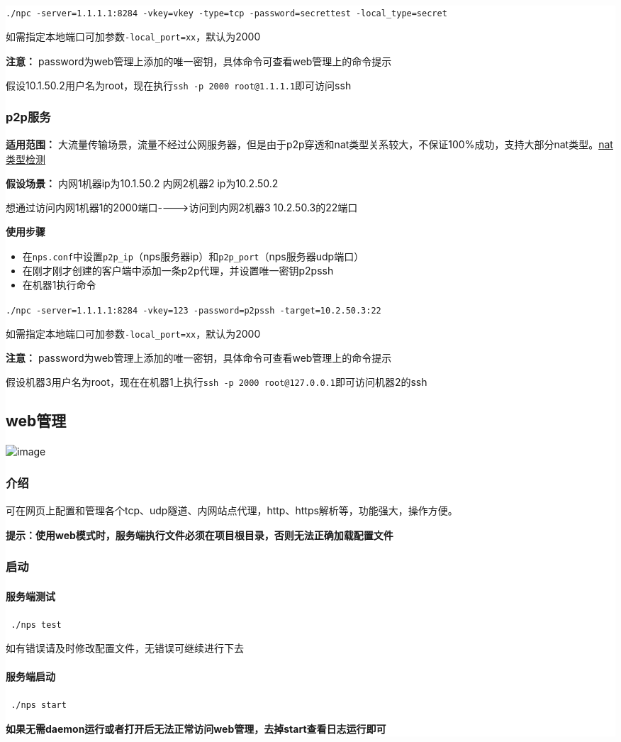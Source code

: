 ```
./npc -server=1.1.1.1:8284 -vkey=vkey -type=tcp -password=secrettest -local_type=secret
```
如需指定本地端口可加参数`-local_port=xx`，默认为2000

**注意：** password为web管理上添加的唯一密钥，具体命令可查看web管理上的命令提示

假设10.1.50.2用户名为root，现在执行`ssh -p 2000 root@1.1.1.1`即可访问ssh


### p2p服务

**适用范围：**  大流量传输场景，流量不经过公网服务器，但是由于p2p穿透和nat类型关系较大，不保证100%成功，支持大部分nat类型。[nat类型检测](#nat类型检测)

**假设场景：**
内网1机器ip为10.1.50.2    内网2机器2 ip为10.2.50.2

想通过访问内网1机器1的2000端口---->访问到内网2机器3 10.2.50.3的22端口

**使用步骤**
- 在`nps.conf`中设置`p2p_ip`（nps服务器ip）和`p2p_port`（nps服务器udp端口）
- 在刚才刚才创建的客户端中添加一条p2p代理，并设置唯一密钥p2pssh
- 在机器1执行命令

```
./npc -server=1.1.1.1:8284 -vkey=123 -password=p2pssh -target=10.2.50.3:22
```
如需指定本地端口可加参数`-local_port=xx`，默认为2000

**注意：** password为web管理上添加的唯一密钥，具体命令可查看web管理上的命令提示

假设机器3用户名为root，现在在机器1上执行`ssh -p 2000 root@127.0.0.1`即可访问机器2的ssh



## web管理

![image](https://github.com/cnlh/nps/blob/master/image/web2.png?raw=true)
### 介绍

可在网页上配置和管理各个tcp、udp隧道、内网站点代理，http、https解析等，功能强大，操作方便。


**提示：使用web模式时，服务端执行文件必须在项目根目录，否则无法正确加载配置文件**

### 启动


#### 服务端测试
```shell
 ./nps test
```
如有错误请及时修改配置文件，无错误可继续进行下去
#### 服务端启动
```shell
 ./nps start
```
**如果无需daemon运行或者打开后无法正常访问web管理，去掉start查看日志运行即可**
